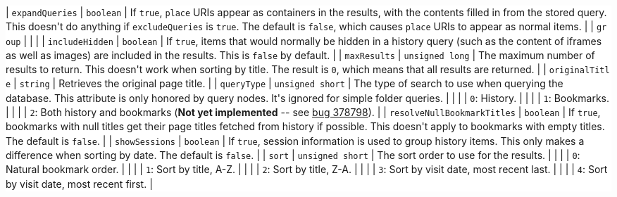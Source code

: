 | `expandQueries`                                                | `boolean`        | If `true`, `place` URIs appear as containers in the results, with the contents filled in from the stored query. This doesn't do anything if `excludeQueries` is `true`. The default is `false`, which causes `place` URIs to appear as normal items. |
| `group`                                                        |                  |                                                                                                                                                                                                                                                      |
| `includeHidden`                                                | `boolean`        | If `true`, items that would normally be hidden in a history query (such as the content of iframes as well as images) are included in the results. This is `false` by default.                                                                        |
| `maxResults`                                                   | `unsigned long`  | The maximum number of results to return. This doesn't work when sorting by title. The result is `0`, which means that all results are returned.                                                                                                      |
| `originalTitle`                                                | `string`         | Retrieves the original page title.                                                                                                                                                                                                                   |
| `queryType`                                                    | `unsigned short` | The type of search to use when querying the database. This attribute is only honored by query nodes. It's ignored for simple folder queries.                                                                                                         |
|                                                                |                  | `0`: History.                                                                                                                                                                                                                                         |
|                                                                |                  | `1`: Bookmarks.                                                                                                                                                                                                                                       |
|                                                                |                  | `2`:     Both history and bookmarks (**Not yet implemented** -- see [bug 378798](https://bugzilla.mozilla.org/show_bug.cgi?id=378798)).                                                                                                               |
| `resolveNullBookmarkTitles`                                    | `boolean`        | If `true`, bookmarks with null titles get their page titles fetched from history if possible. This doesn't apply to bookmarks with empty titles. The default is `false`.                                                                             |
| `showSessions`                                                 | `boolean`        | If `true`, session information is used to group history items. This only makes a difference when sorting by date. The default is `false`.                                                                                                            |
| `sort`                                                         | `unsigned short` | The sort order to use for the results.                                                                                                                                                                                                               |
|                                                                |                  | `0`:     Natural bookmark order.                                                                                                                                                                                                                      |
|                                                                |                  | `1`:      Sort by title, A-Z.                                                                                                                                                                                                                         |
|                                                                |                  | `2`:       Sort by title, Z-A.                                                                                                                                                                                                                        |
|                                                                |                  | `3`:      Sort by visit date, most recent last.                                                                                                                                                                                                       |
|                                                                |                  | `4`:     Sort by visit date, most recent first.                                                                                                                                                                                                       |